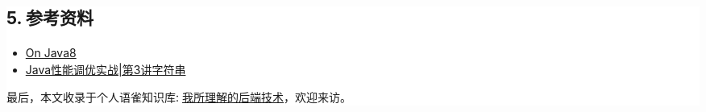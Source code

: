 ## 5. 参考资料


- [On Java8](https://www.jishuchi.com/read/onjava8/11809)
- [Java性能调优实战|第3讲字符串](https://time.geekbang.org/column/article/4a182f7bfe2e5f9397e6188099edf4b0/share?code=VCKLPjeXdS0XDO%2FWFcwkbB1I3fpf0EgS-zEXpNP0u8k%3D)

最后，本文收录于个人语雀知识库: [我所理解的后端技术](https://www.yuque.com/planeswalker/bankend)，欢迎来访。
